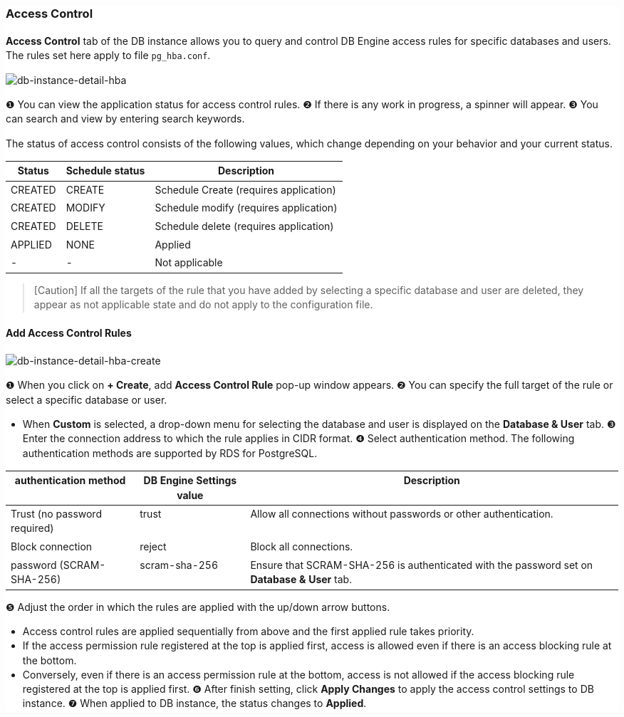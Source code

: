 ### Access Control

**Access Control** tab of the DB instance allows you to query and control DB Engine access rules for specific databases and users. The rules set here apply to file `pg_hba.conf`.

![db-instance-detail-hba](https://static.toastoven.net/prod_rds_postgres/20240813/db-instance-detail-hba-en.png)

❶ You can view the application status for access control rules.
❷ If there is any work in progress, a spinner will appear.
❸ You can search and view by entering search keywords.

The status of access control consists of the following values, which change depending on your behavior and your current status.

| Status       | Schedule status  | Description                            |
|--------------|------------------|----------------------------------------|
| CREATED      | CREATE           | Schedule Create (requires application) |
| CREATED      | MODIFY           | Schedule modify (requires application) |
| CREATED      | DELETE           | Schedule delete (requires application) |
| APPLIED      | NONE             | Applied                                |
| -            | -                | Not applicable                         |

> [Caution]
> If all the targets of the rule that you have added by selecting a specific database and user are deleted, they appear as not applicable state and do not apply to the configuration file.


#### Add Access Control Rules

![db-instance-detail-hba-create](https://static.toastoven.net/prod_rds_postgres/20240813/db-instance-detail-hba-create-en.png)

❶ When you click on **+ Create**, add **Access Control Rule** pop-up window appears.
❷ You can specify the full target of the rule or select a specific database or user.
- When **Custom** is selected, a drop-down menu for selecting the database and user is displayed on the **Database & User** tab.
❸ Enter the connection address to which the rule applies in CIDR format.
❹ Select authentication method. The following authentication methods are supported by RDS for PostgreSQL.

| authentication method         | DB Engine Settings value   | Description                                                                                  |
|-------------------------------|----------------------------|----------------------------------------------------------------------------------------------|
| Trust (no password required)  | trust                      | Allow all connections without passwords or other authentication.                             |
| Block connection              | reject                     | Block all connections.                                                                       |
| password (SCRAM-SHA-256)      | scram-sha-256              | Ensure that SCRAM-SHA-256 is authenticated with the password set on **Database & User** tab. |

❺ Adjust the order in which the rules are applied with the up/down arrow buttons.
- Access control rules are applied sequentially from above and the first applied rule takes priority.
- If the access permission rule registered at the top is applied first, access is allowed even if there is an access blocking rule at the bottom.
- Conversely, even if there is an access permission rule at the bottom, access is not allowed if the access blocking rule registered at the top is applied first.
❻ After finish setting, click **Apply Changes** to apply the access control settings to DB instance.
❼ When applied to DB instance, the status changes to **Applied**.
